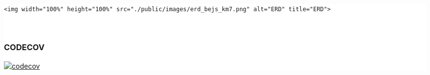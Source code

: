     <img width="100%" height="100%" src="./public/images/erd_bejs_km7.png" alt="ERD" title="ERD"> 
</div>
<br>

### CODECOV

[![codecov](https://codecov.io/gh/TIM1-FSW-BE-BINAR/Backend/branch/staging/graph/badge.svg)](https://codecov.io/gh/TIM1-FSW-BE-BINAR/Backend)
